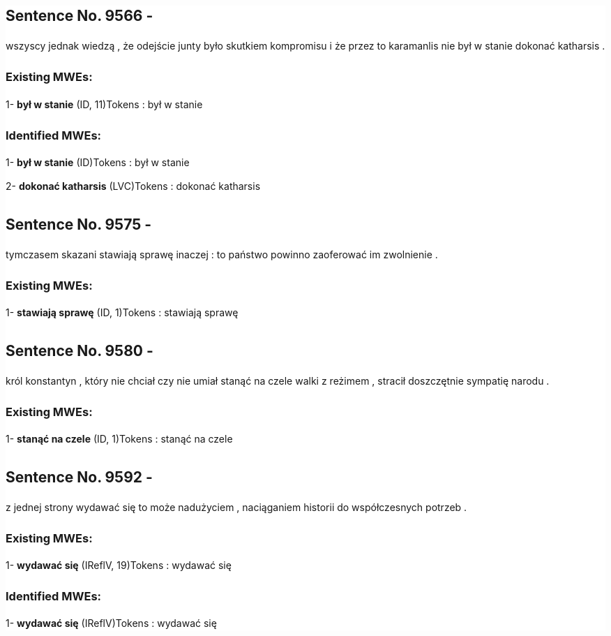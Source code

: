 ## Sentence No. 9566 - 
wszyscy jednak wiedzą , że odejście junty było skutkiem kompromisu i że przez to karamanlis nie był w stanie dokonać katharsis . 
### Existing MWEs: 
1- **był w stanie** (ID, 11)Tokens : 
był
w
stanie

### Identified MWEs: 
1- **był w stanie** (ID)Tokens : 
był
w
stanie

2- **dokonać katharsis** (LVC)Tokens : 
dokonać
katharsis

## Sentence No. 9575 - 
tymczasem skazani stawiają sprawę inaczej : to państwo powinno zaoferować im zwolnienie . 
### Existing MWEs: 
1- **stawiają sprawę** (ID, 1)Tokens : 
stawiają
sprawę

## Sentence No. 9580 - 
król konstantyn , który nie chciał czy nie umiał stanąć na czele walki z reżimem , stracił doszczętnie sympatię narodu . 
### Existing MWEs: 
1- **stanąć na czele** (ID, 1)Tokens : 
stanąć
na
czele

## Sentence No. 9592 - 
z jednej strony wydawać się to może nadużyciem , naciąganiem historii do współczesnych potrzeb . 
### Existing MWEs: 
1- **wydawać się** (IReflV, 19)Tokens : 
wydawać
się

### Identified MWEs: 
1- **wydawać się** (IReflV)Tokens : 
wydawać
się
